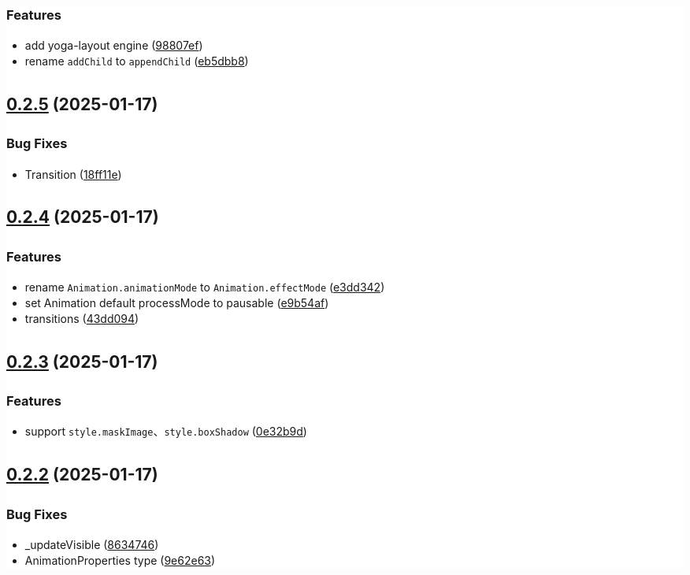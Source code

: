 
### Features

* add yoga-layout engine ([98807ef](https://github.com/qq15725/modern-canvas/commit/98807efcb8a44c6ebf4f4034f1b2e30d52c23852))
* rename `addChild` to `appendChild` ([eb5dbb8](https://github.com/qq15725/modern-canvas/commit/eb5dbb82acdef8bf53bf20494b6afd92e8606f3b))



## [0.2.5](https://github.com/qq15725/modern-canvas/compare/v0.2.4...v0.2.5) (2025-01-17)


### Bug Fixes

* Transition ([18ff11e](https://github.com/qq15725/modern-canvas/commit/18ff11ee4bd49332fdbd4102042e7bf197dec722))



## [0.2.4](https://github.com/qq15725/modern-canvas/compare/v0.2.3...v0.2.4) (2025-01-17)


### Features

* rename `Animation.animationMode` to `Animation.effectMode` ([e3dd342](https://github.com/qq15725/modern-canvas/commit/e3dd34245399753720d76379f38342698716674b))
* set Animation default processMode to pausable ([e9b54af](https://github.com/qq15725/modern-canvas/commit/e9b54af23e4c203f0456f352990f52ecfd5fc009))
* transitions ([43dd094](https://github.com/qq15725/modern-canvas/commit/43dd09461d6c06bef6e868234030bd4aabde73bf))



## [0.2.3](https://github.com/qq15725/modern-canvas/compare/v0.2.2...v0.2.3) (2025-01-17)


### Features

* support `style.maskImage`、`style.boxShadow` ([0e32b9d](https://github.com/qq15725/modern-canvas/commit/0e32b9d667d3ad9ee9c197dde98086785f3bd5fd))



## [0.2.2](https://github.com/qq15725/modern-canvas/compare/v0.2.1...v0.2.2) (2025-01-17)


### Bug Fixes

* _updateVisible ([8634746](https://github.com/qq15725/modern-canvas/commit/86347460df27ad587a584d934b574cd47cc72602))
* AnimationProperties type ([9e62e63](https://github.com/qq15725/modern-canvas/commit/9e62e637b11ad8751bff9465614b93fdb8590c57))
